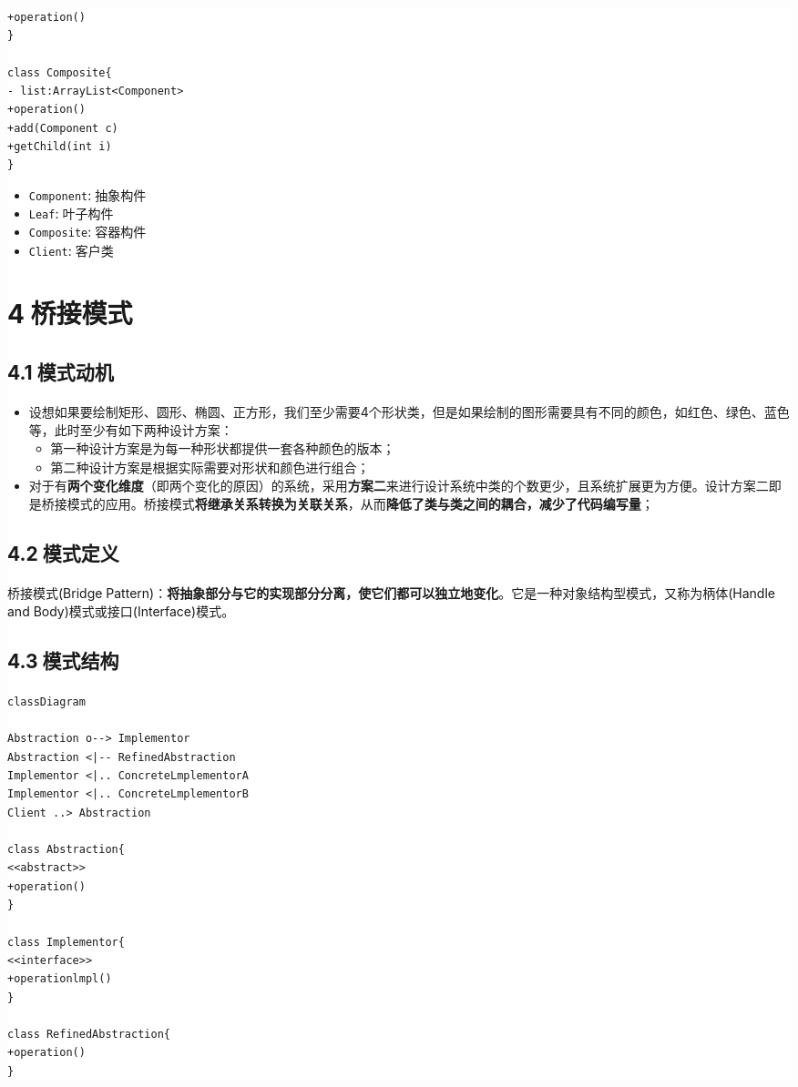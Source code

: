 ```mermaid
+operation()
}

class Composite{
- list:ArrayList<Component>
+operation()
+add(Component c)
+getChild(int i)
}

```

- `Component`: 抽象构件
- `Leaf`: 叶子构件
- `Composite`: 容器构件
- `Client`: 客户类



# 4 桥接模式



## 4.1 模式动机

- 设想如果要绘制矩形、圆形、椭圆、正方形，我们至少需要4个形状类，但是如果绘制的图形需要具有不同的颜色，如红色、绿色、蓝色等，此时至少有如下两种设计方案：
  - 第一种设计方案是为每一种形状都提供一套各种颜色的版本；
  - 第二种设计方案是根据实际需要对形状和颜色进行组合；
- 对于有**两个变化维度**（即两个变化的原因）的系统，采用**方案二**来进行设计系统中类的个数更少，且系统扩展更为方便。设计方案二即是桥接模式的应用。桥接模式**将继承关系转换为关联关系**，从而**降低了类与类之间的耦合，减少了代码编写量**；



## 4.2 模式定义

桥接模式(Bridge Pattern)：**将抽象部分与它的实现部分分离，使它们都可以独立地变化**。它是一种对象结构型模式，又称为柄体(Handle and Body)模式或接口(Interface)模式。



## 4.3 模式结构

```mermaid
classDiagram

Abstraction o--> Implementor
Abstraction <|-- RefinedAbstraction
Implementor <|.. ConcreteLmplementorA
Implementor <|.. ConcreteLmplementorB
Client ..> Abstraction

class Abstraction{
<<abstract>>
+operation()
}

class Implementor{
<<interface>>
+operationlmpl()
}

class RefinedAbstraction{
+operation()
}

```